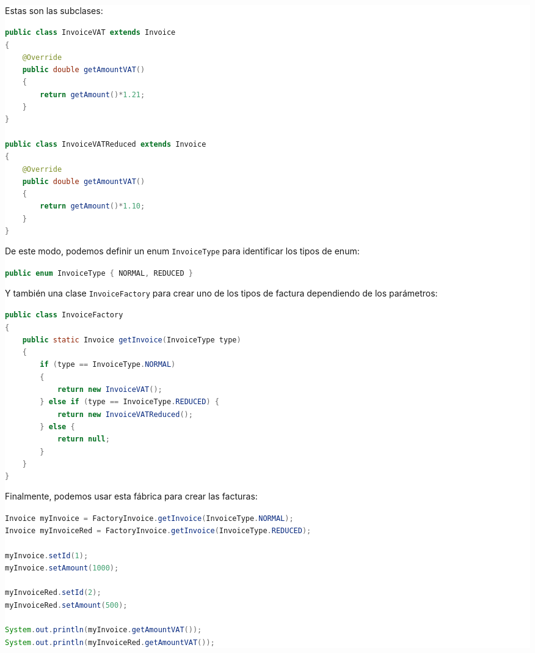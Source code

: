 Estas son las subclases:

```java
public class InvoiceVAT extends Invoice
{
    @Override
    public double getAmountVAT() 
    {
        return getAmount()*1.21;
    }
}

public class InvoiceVATReduced extends Invoice
{
    @Override
    public double getAmountVAT()
    {
        return getAmount()*1.10;
    }
}
```

De este modo, podemos definir un enum `InvoiceType` para identificar los tipos de enum:

```java
public enum InvoiceType { NORMAL, REDUCED }
```

Y también una clase `InvoiceFactory` para crear uno de los tipos de factura dependiendo de los parámetros:

```java
public class InvoiceFactory 
{
    public static Invoice getInvoice(InvoiceType type)
    {
        if (type == InvoiceType.NORMAL)
        {
            return new InvoiceVAT();
        } else if (type == InvoiceType.REDUCED) {
            return new InvoiceVATReduced();
        } else {
            return null;
        }
    }
}
```

Finalmente, podemos usar esta fábrica para crear las facturas:

```java
Invoice myInvoice = FactoryInvoice.getInvoice(InvoiceType.NORMAL);
Invoice myInvoiceRed = FactoryInvoice.getInvoice(InvoiceType.REDUCED);

myInvoice.setId(1);
myInvoice.setAmount(1000);

myInvoiceRed.setId(2);
myInvoiceRed.setAmount(500);

System.out.println(myInvoice.getAmountVAT());
System.out.println(myInvoiceRed.getAmountVAT());
```
